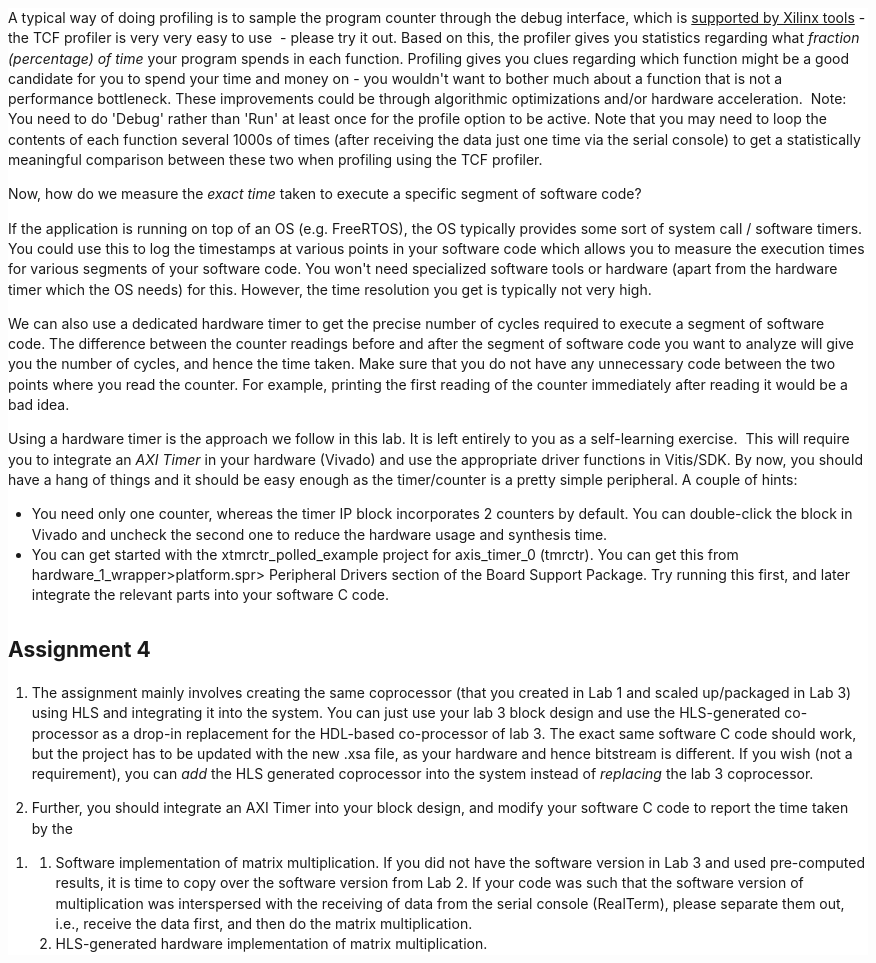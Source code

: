 A typical way of doing profiling is to sample the program counter through the debug interface, which is [supported by Xilinx tools](https://www.xilinx.com/html_docs/xilinx2019_2/vitis_doc/Chunk1274887659.html) - the TCF profiler is very very easy to use  - please try it out. Based on this, the profiler gives you statistics regarding what *fraction (percentage) of time* your program spends in each function. Profiling gives you clues regarding which function might be a good candidate for you to spend your time and money on - you wouldn't want to bother much about a function that is not a performance bottleneck. These improvements could be through algorithmic optimizations and/or hardware acceleration.  Note: You need to do 'Debug' rather than 'Run' at least once for the profile option to be active. Note that you may need to loop the contents of each function several 1000s of times (after receiving the data just one time via the serial console) to get a statistically meaningful comparison between these two when profiling using the TCF profiler.

Now, how do we measure the *exact time* taken to execute a specific segment of software code?

If the application is running on top of an OS (e.g. FreeRTOS), the OS typically provides some sort of system call / software timers. You could use this to log the timestamps at various points in your software code which allows you to measure the execution times for various segments of your software code. You won't need specialized software tools or hardware (apart from the hardware timer which the OS needs) for this. However, the time resolution you get is typically not very high.

We can also use a dedicated hardware timer to get the precise number of cycles required to execute a segment of software code. The difference between the counter readings before and after the segment of software code you want to analyze will give you the number of cycles, and hence the time taken. Make sure that you do not have any unnecessary code between the two points where you read the counter. For example, printing the first reading of the counter immediately after reading it would be a bad idea.

Using a hardware timer is the approach we follow in this lab. It is left entirely to you as a self-learning exercise.  This will require you to integrate an *AXI Timer* in your hardware (Vivado) and use the appropriate driver functions in Vitis/SDK. By now, you should have a hang of things and it should be easy enough as the timer/counter is a pretty simple peripheral. A couple of hints:

-   You need only one counter, whereas the timer IP block incorporates 2 counters by default. You can double-click the block in Vivado and uncheck the second one to reduce the hardware usage and synthesis time.
-   You can get started with the xtmrctr_polled_example project for axis_timer_0 (tmrctr). You can get this from hardware_1_wrapper>platform.spr> Peripheral Drivers section of the Board Support Package. Try running this first, and later integrate the relevant parts into your software C code.

Assignment 4
------------

1) The assignment mainly involves creating the same coprocessor (that you created in Lab 1 and scaled up/packaged in Lab 3) using HLS and integrating it into the system. You can just use your lab 3 block design and use the HLS-generated co-processor as a drop-in replacement for the HDL-based co-processor of lab 3. The exact same software C code should work, but the project has to be updated with the new .xsa file, as your hardware and hence bitstream is different. If you wish (not a requirement), you can *add* the HLS generated coprocessor into the system instead of *replacing* the lab 3 coprocessor.

2) Further, you should integrate an AXI Timer into your block design, and modify your software C code to report the time taken by the

1.  1.  Software implementation of matrix multiplication. If you did not have the software version in Lab 3 and used pre-computed results, it is time to copy over the software version from Lab 2. If your code was such that the software version of multiplication was interspersed with the receiving of data from the serial console (RealTerm), please separate them out, i.e., receive the data first, and then do the matrix multiplication.
    2.  HLS-generated hardware implementation of matrix multiplication. 
